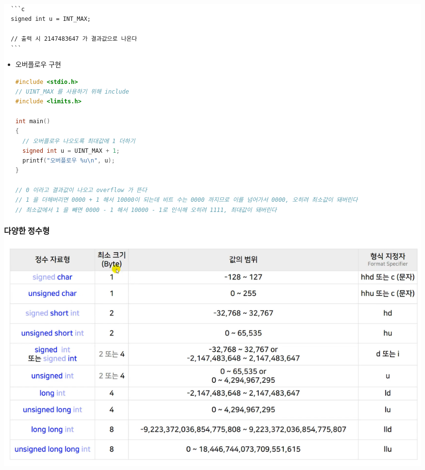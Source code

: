      ```c
      signed int u = INT_MAX;
      
      // 출력 시 2147483647 가 결과값으로 나온다
      ```

* 오버플로우 구현

  ```c
  #include <stdio.h>
  // UINT_MAX 를 사용하기 위해 include
  #include <limits.h>
  
  int main()
  {
  	// 오버플로우 나오도록 최대값에 1 더하기
  	signed int u = UINT_MAX + 1;
  	printf("오버플로우 %u\n", u);
  }
  
  // 0 이라고 결과값이 나오고 overflow 가 뜬다
  // 1 을 더해버리면 0000 + 1 해서 10000이 되는데 비트 수는 0000 까지므로 이를 넘어가서 0000, 오히려 최소값이 돼버린다
  // 최소값에서 1 을 빼면 0000 - 1 해서 10000 - 1로 인식해 오히려 1111, 최대값이 돼버린다 
  ```



### 다양한 정수형

![int](./03_Data_and_Type.assets/int.png)
